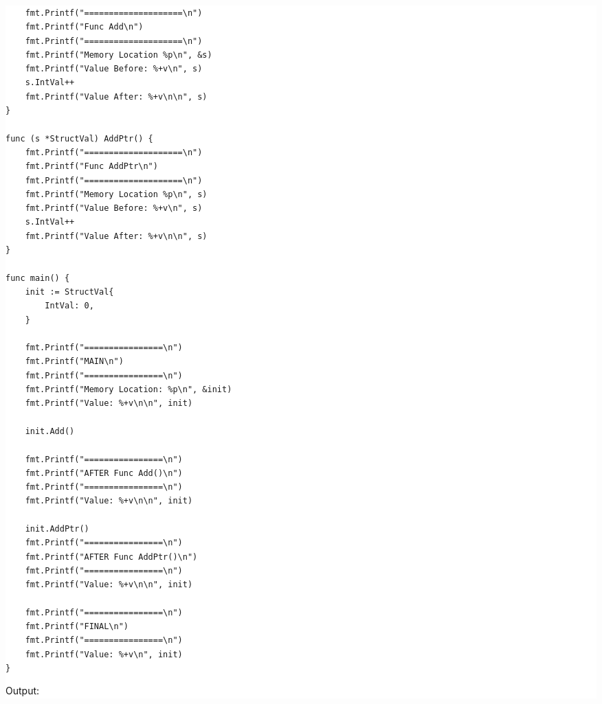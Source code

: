 ```Golang
	fmt.Printf("====================\n")
	fmt.Printf("Func Add\n")
	fmt.Printf("====================\n")
	fmt.Printf("Memory Location %p\n", &s)
	fmt.Printf("Value Before: %+v\n", s)
	s.IntVal++
	fmt.Printf("Value After: %+v\n\n", s)
}

func (s *StructVal) AddPtr() {
	fmt.Printf("====================\n")
	fmt.Printf("Func AddPtr\n")
	fmt.Printf("====================\n")
	fmt.Printf("Memory Location %p\n", s)
	fmt.Printf("Value Before: %+v\n", s)
	s.IntVal++
	fmt.Printf("Value After: %+v\n\n", s)
}

func main() {
	init := StructVal{
		IntVal: 0,
	}

	fmt.Printf("================\n")
	fmt.Printf("MAIN\n")
	fmt.Printf("================\n")
	fmt.Printf("Memory Location: %p\n", &init)
	fmt.Printf("Value: %+v\n\n", init)

	init.Add()

	fmt.Printf("================\n")
	fmt.Printf("AFTER Func Add()\n")
	fmt.Printf("================\n")
	fmt.Printf("Value: %+v\n\n", init)

	init.AddPtr()
	fmt.Printf("================\n")
	fmt.Printf("AFTER Func AddPtr()\n")
	fmt.Printf("================\n")
	fmt.Printf("Value: %+v\n\n", init)

	fmt.Printf("================\n")
	fmt.Printf("FINAL\n")
	fmt.Printf("================\n")
	fmt.Printf("Value: %+v\n", init)
}
```
Output:
